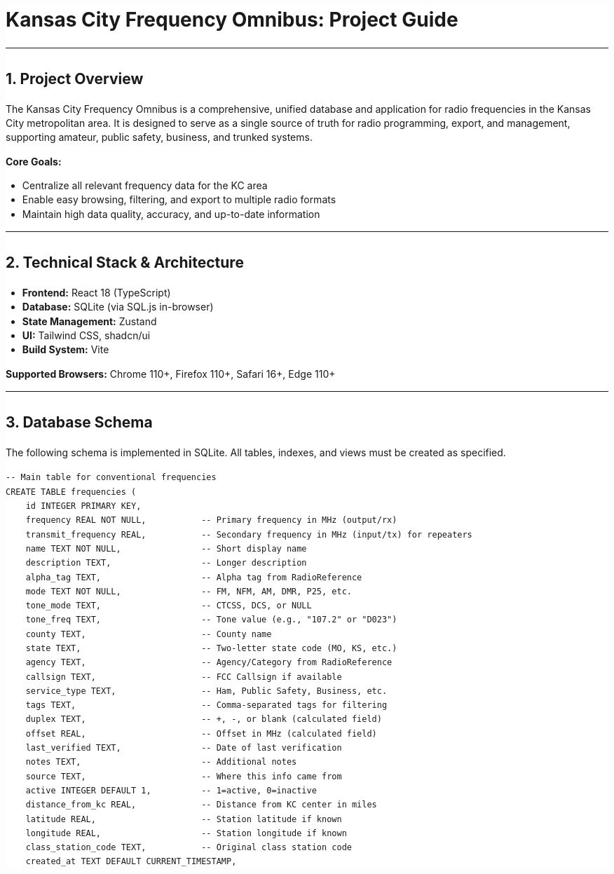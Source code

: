 # Kansas City Frequency Omnibus: Project Guide

---

## 1. Project Overview

The Kansas City Frequency Omnibus is a comprehensive, unified database and application for radio frequencies in the Kansas City metropolitan area. It is designed to serve as a single source of truth for radio programming, export, and management, supporting amateur, public safety, business, and trunked systems.

**Core Goals:**
- Centralize all relevant frequency data for the KC area
- Enable easy browsing, filtering, and export to multiple radio formats
- Maintain high data quality, accuracy, and up-to-date information

---

## 2. Technical Stack & Architecture

- **Frontend:** React 18 (TypeScript)
- **Database:** SQLite (via SQL.js in-browser)
- **State Management:** Zustand
- **UI:** Tailwind CSS, shadcn/ui
- **Build System:** Vite

**Supported Browsers:** Chrome 110+, Firefox 110+, Safari 16+, Edge 110+

---

## 3. Database Schema

The following schema is implemented in SQLite. All tables, indexes, and views must be created as specified.

```
-- Main table for conventional frequencies
CREATE TABLE frequencies (
    id INTEGER PRIMARY KEY,
    frequency REAL NOT NULL,           -- Primary frequency in MHz (output/rx)
    transmit_frequency REAL,           -- Secondary frequency in MHz (input/tx) for repeaters
    name TEXT NOT NULL,                -- Short display name
    description TEXT,                  -- Longer description
    alpha_tag TEXT,                    -- Alpha tag from RadioReference
    mode TEXT NOT NULL,                -- FM, NFM, AM, DMR, P25, etc.
    tone_mode TEXT,                    -- CTCSS, DCS, or NULL
    tone_freq TEXT,                    -- Tone value (e.g., "107.2" or "D023")
    county TEXT,                       -- County name
    state TEXT,                        -- Two-letter state code (MO, KS, etc.)
    agency TEXT,                       -- Agency/Category from RadioReference
    callsign TEXT,                     -- FCC Callsign if available
    service_type TEXT,                 -- Ham, Public Safety, Business, etc.
    tags TEXT,                         -- Comma-separated tags for filtering
    duplex TEXT,                       -- +, -, or blank (calculated field)
    offset REAL,                       -- Offset in MHz (calculated field)
    last_verified TEXT,                -- Date of last verification
    notes TEXT,                        -- Additional notes
    source TEXT,                       -- Where this info came from
    active INTEGER DEFAULT 1,          -- 1=active, 0=inactive
    distance_from_kc REAL,             -- Distance from KC center in miles
    latitude REAL,                     -- Station latitude if known
    longitude REAL,                    -- Station longitude if known
    class_station_code TEXT,           -- Original class station code
    created_at TEXT DEFAULT CURRENT_TIMESTAMP,
```